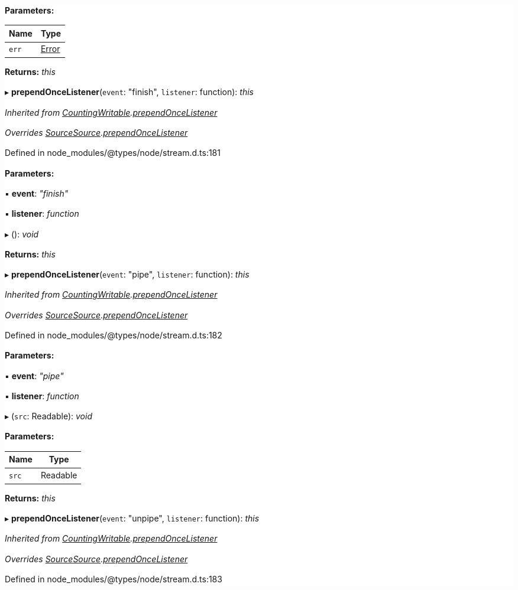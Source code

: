 **Parameters:**

Name | Type |
------ | ------ |
`err` | [Error](notcapable.md#static-error) |

**Returns:** *this*

▸ **prependOnceListener**(`event`: "finish", `listener`: function): *this*

*Inherited from [CountingWritable](countingwritable.md).[prependOnceListener](countingwritable.md#prependoncelistener)*

*Overrides [SourceSource](sourcesource.md).[prependOnceListener](sourcesource.md#prependoncelistener)*

Defined in node_modules/@types/node/stream.d.ts:181

**Parameters:**

▪ **event**: *"finish"*

▪ **listener**: *function*

▸ (): *void*

**Returns:** *this*

▸ **prependOnceListener**(`event`: "pipe", `listener`: function): *this*

*Inherited from [CountingWritable](countingwritable.md).[prependOnceListener](countingwritable.md#prependoncelistener)*

*Overrides [SourceSource](sourcesource.md).[prependOnceListener](sourcesource.md#prependoncelistener)*

Defined in node_modules/@types/node/stream.d.ts:182

**Parameters:**

▪ **event**: *"pipe"*

▪ **listener**: *function*

▸ (`src`: Readable): *void*

**Parameters:**

Name | Type |
------ | ------ |
`src` | Readable |

**Returns:** *this*

▸ **prependOnceListener**(`event`: "unpipe", `listener`: function): *this*

*Inherited from [CountingWritable](countingwritable.md).[prependOnceListener](countingwritable.md#prependoncelistener)*

*Overrides [SourceSource](sourcesource.md).[prependOnceListener](sourcesource.md#prependoncelistener)*

Defined in node_modules/@types/node/stream.d.ts:183

